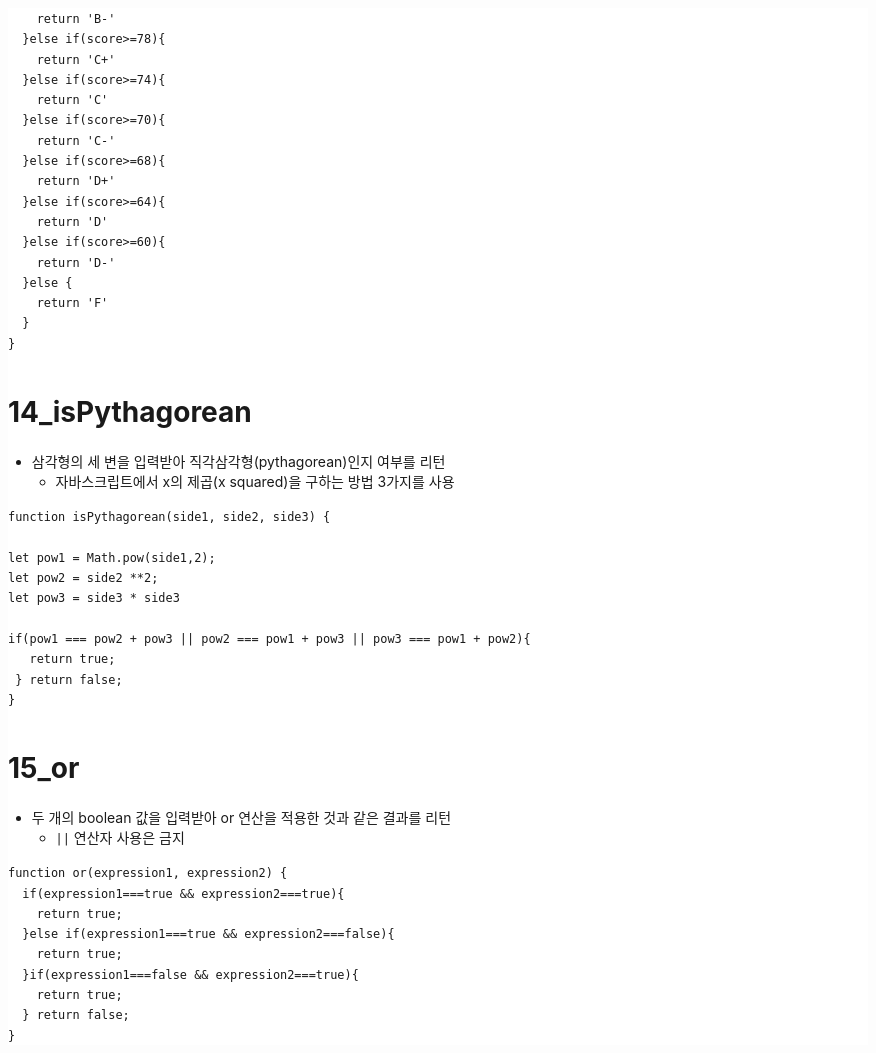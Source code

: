 ```
    return 'B-'
  }else if(score>=78){
    return 'C+'
  }else if(score>=74){
    return 'C'
  }else if(score>=70){
    return 'C-'
  }else if(score>=68){
    return 'D+'
  }else if(score>=64){
    return 'D'
  }else if(score>=60){
    return 'D-'
  }else {
    return 'F'
  }
}

```

# 14_isPythagorean

- 삼각형의 세 변을 입력받아 직각삼각형(pythagorean)인지 여부를 리턴
  - 자바스크립트에서 x의 제곱(x squared)을 구하는 방법 3가지를 사용

```
function isPythagorean(side1, side2, side3) {

let pow1 = Math.pow(side1,2);
let pow2 = side2 **2;
let pow3 = side3 * side3

if(pow1 === pow2 + pow3 || pow2 === pow1 + pow3 || pow3 === pow1 + pow2){
   return true;
 } return false;
}
```

# 15_or

- 두 개의 boolean 값을 입력받아 or 연산을 적용한 것과 같은 결과를 리턴
  - `||` 연산자 사용은 금지

```
function or(expression1, expression2) {
  if(expression1===true && expression2===true){
    return true;
  }else if(expression1===true && expression2===false){
    return true;
  }if(expression1===false && expression2===true){
    return true;
  } return false;
}

```
